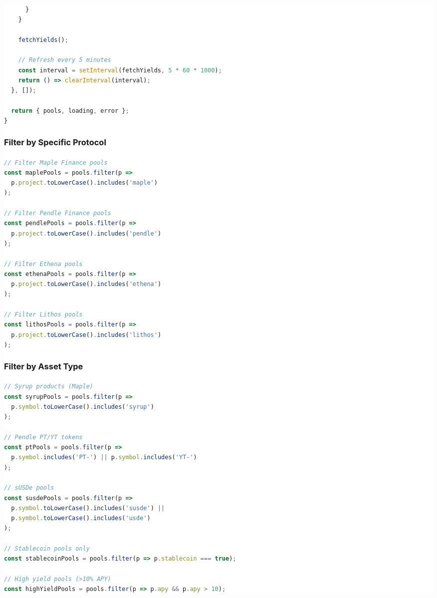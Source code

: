 ```typescript
      }
    }

    fetchYields();

    // Refresh every 5 minutes
    const interval = setInterval(fetchYields, 5 * 60 * 1000);
    return () => clearInterval(interval);
  }, []);

  return { pools, loading, error };
}
```

### Filter by Specific Protocol

```typescript
// Filter Maple Finance pools
const maplePools = pools.filter(p =>
  p.project.toLowerCase().includes('maple')
);

// Filter Pendle Finance pools
const pendlePools = pools.filter(p =>
  p.project.toLowerCase().includes('pendle')
);

// Filter Ethena pools
const ethenaPools = pools.filter(p =>
  p.project.toLowerCase().includes('ethena')
);

// Filter Lithos pools
const lithosPools = pools.filter(p =>
  p.project.toLowerCase().includes('lithos')
);
```

### Filter by Asset Type

```typescript
// Syrup products (Maple)
const syrupPools = pools.filter(p =>
  p.symbol.toLowerCase().includes('syrup')
);

// Pendle PT/YT tokens
const ptPools = pools.filter(p =>
  p.symbol.includes('PT-') || p.symbol.includes('YT-')
);

// sUSDe pools
const susdePools = pools.filter(p =>
  p.symbol.toLowerCase().includes('susde') ||
  p.symbol.toLowerCase().includes('usde')
);

// Stablecoin pools only
const stablecoinPools = pools.filter(p => p.stablecoin === true);

// High yield pools (>10% APY)
const highYieldPools = pools.filter(p => p.apy && p.apy > 10);
```
